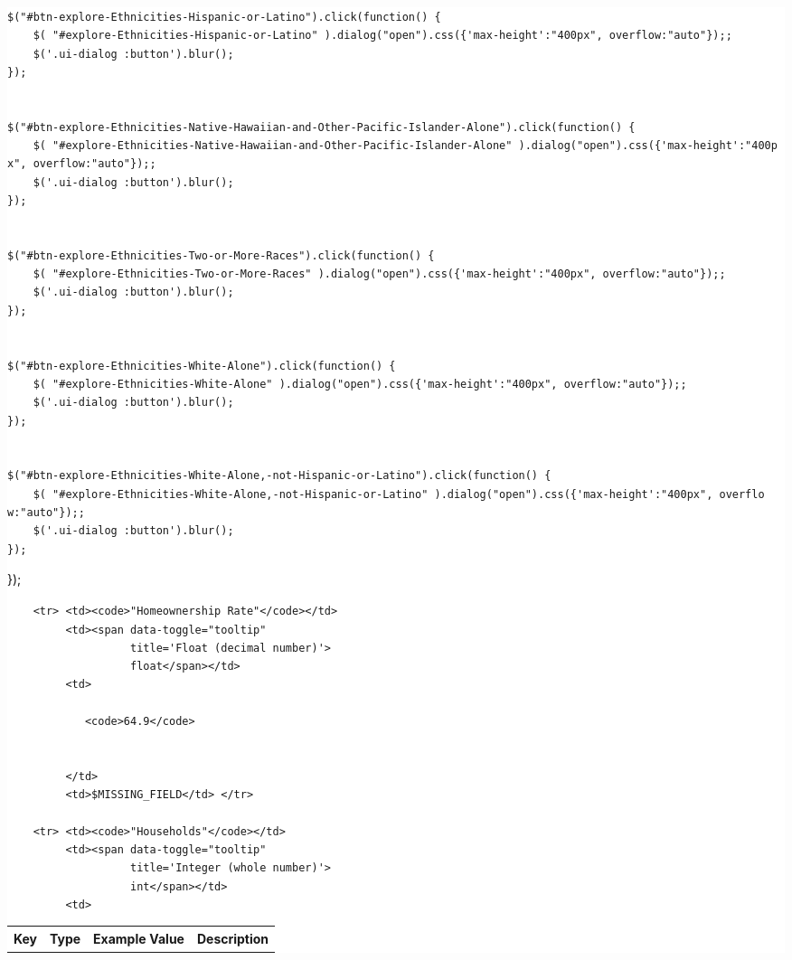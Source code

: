     
    $("#btn-explore-Ethnicities-Hispanic-or-Latino").click(function() {
        $( "#explore-Ethnicities-Hispanic-or-Latino" ).dialog("open").css({'max-height':"400px", overflow:"auto"});;
        $('.ui-dialog :button').blur();
    });
        
    
    $("#btn-explore-Ethnicities-Native-Hawaiian-and-Other-Pacific-Islander-Alone").click(function() {
        $( "#explore-Ethnicities-Native-Hawaiian-and-Other-Pacific-Islander-Alone" ).dialog("open").css({'max-height':"400px", overflow:"auto"});;
        $('.ui-dialog :button').blur();
    });
        
    
    $("#btn-explore-Ethnicities-Two-or-More-Races").click(function() {
        $( "#explore-Ethnicities-Two-or-More-Races" ).dialog("open").css({'max-height':"400px", overflow:"auto"});;
        $('.ui-dialog :button').blur();
    });
        
    
    $("#btn-explore-Ethnicities-White-Alone").click(function() {
        $( "#explore-Ethnicities-White-Alone" ).dialog("open").css({'max-height':"400px", overflow:"auto"});;
        $('.ui-dialog :button').blur();
    });
        
    
    $("#btn-explore-Ethnicities-White-Alone,-not-Hispanic-or-Latino").click(function() {
        $( "#explore-Ethnicities-White-Alone,-not-Hispanic-or-Latino" ).dialog("open").css({'max-height':"400px", overflow:"auto"});;
        $('.ui-dialog :button').blur();
    });
        
    
});
</script>

<div id='explore-Housing' title='Dictionary (6 keys)'>
    <table class='table table-sm table-striped table-bordered' >
        <tr> <th>Key</th> <th>Type</th> <th>Example Value</th> <th>Description</th></tr>
        
        <tr> <td><code>"Homeownership Rate"</code></td>
             <td><span data-toggle="tooltip"
                       title='Float (decimal number)'>
                       float</span></td> 
             <td>
             
                <code>64.9</code>
             
                
             </td> 
             <td>$MISSING_FIELD</td> </tr>
        
        <tr> <td><code>"Households"</code></td>
             <td><span data-toggle="tooltip"
                       title='Integer (whole number)'>
                       int</span></td> 
             <td>
             